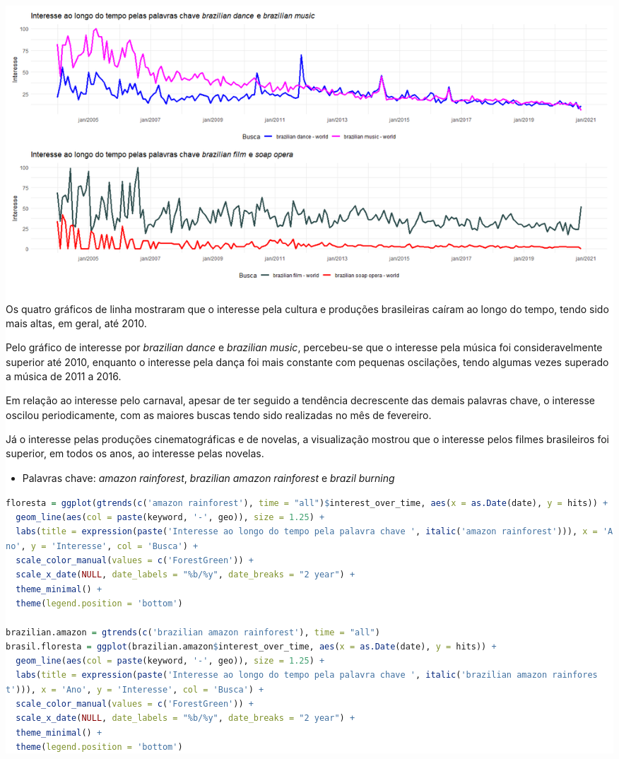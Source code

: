 ![](gtrends-brasil_files/figure-gfm/unnamed-chunk-9-1.png)

Os quatro gráficos de linha mostraram que o interesse pela cultura e
produções brasileiras caíram ao longo do tempo, tendo sido mais altas,
em geral, até 2010.

Pelo gráfico de interesse por *brazilian dance* e *brazilian music*,
percebeu-se que o interesse pela música foi consideravelmente superior
até 2010, enquanto o interesse pela dança foi mais constante com
pequenas oscilações, tendo algumas vezes superado a música de 2011 a
2016.

Em relação ao interesse pelo carnaval, apesar de ter seguido a tendência
decrescente das demais palavras chave, o interesse oscilou
periodicamente, com as maiores buscas tendo sido realizadas no mês de
fevereiro.

Já o interesse pelas produções cinematográficas e de novelas, a
visualização mostrou que o interesse pelos filmes brasileiros foi
superior, em todos os anos, ao interesse pelas novelas.

  - Palavras chave: *amazon rainforest*, *brazilian amazon rainforest* e
    *brazil burning*



``` r
floresta = ggplot(gtrends(c('amazon rainforest'), time = "all")$interest_over_time, aes(x = as.Date(date), y = hits)) +
  geom_line(aes(col = paste(keyword, '-', geo)), size = 1.25) +
  labs(title = expression(paste('Interesse ao longo do tempo pela palavra chave ', italic('amazon rainforest'))), x = 'Ano', y = 'Interesse', col = 'Busca') +
  scale_color_manual(values = c('ForestGreen')) + 
  scale_x_date(NULL, date_labels = "%b/%y", date_breaks = "2 year") +
  theme_minimal() + 
  theme(legend.position = 'bottom')

brazilian.amazon = gtrends(c('brazilian amazon rainforest'), time = "all")
brasil.floresta = ggplot(brazilian.amazon$interest_over_time, aes(x = as.Date(date), y = hits)) +
  geom_line(aes(col = paste(keyword, '-', geo)), size = 1.25) +
  labs(title = expression(paste('Interesse ao longo do tempo pela palavra chave ', italic('brazilian amazon rainforest'))), x = 'Ano', y = 'Interesse', col = 'Busca') +
  scale_color_manual(values = c('ForestGreen')) + 
  scale_x_date(NULL, date_labels = "%b/%y", date_breaks = "2 year") +
  theme_minimal() +
  theme(legend.position = 'bottom')

```